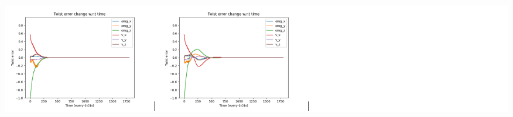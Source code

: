 <img src="./project6/well-tuned_error_plot.png" width="250" height="180" />  | <img src="./project6/overshoot_error_plot.png" width="250" height="180" /> |